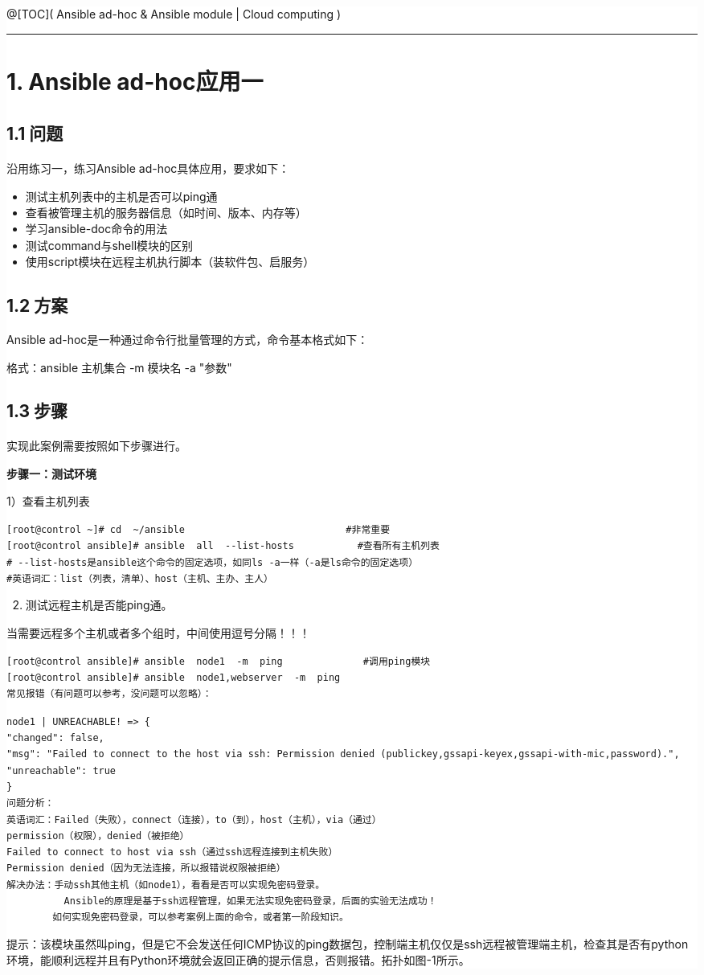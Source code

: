 ﻿@[TOC]( Ansible ad-hoc & Ansible module | Cloud computing )

---
# 1. Ansible ad-hoc应用一
## 1.1 问题
沿用练习一，练习Ansible ad-hoc具体应用，要求如下：

- 测试主机列表中的主机是否可以ping通
- 查看被管理主机的服务器信息（如时间、版本、内存等）
- 学习ansible-doc命令的用法
- 测试command与shell模块的区别
- 使用script模块在远程主机执行脚本（装软件包、启服务）

##  1.2 方案
Ansible ad-hoc是一种通过命令行批量管理的方式，命令基本格式如下：

格式：ansible 主机集合 -m 模块名 -a "参数"

## 1.3 步骤
实现此案例需要按照如下步骤进行。

**步骤一：测试环境**

1）查看主机列表
```shell
[root@control ~]# cd  ~/ansible                            #非常重要
[root@control ansible]# ansible  all  --list-hosts           #查看所有主机列表
# --list-hosts是ansible这个命令的固定选项，如同ls -a一样（-a是ls命令的固定选项）
#英语词汇：list（列表，清单）、host（主机、主办、主人）
```
2) 测试远程主机是否能ping通。

当需要远程多个主机或者多个组时，中间使用逗号分隔！！！
```shell
[root@control ansible]# ansible  node1  -m  ping              #调用ping模块
[root@control ansible]# ansible  node1,webserver  -m  ping
常见报错（有问题可以参考，没问题可以忽略）：
```
```shell
node1 | UNREACHABLE! => {
"changed": false, 
"msg": "Failed to connect to the host via ssh: Permission denied (publickey,gssapi-keyex,gssapi-with-mic,password).", 
"unreachable": true
}
问题分析：
英语词汇：Failed（失败），connect（连接），to（到），host（主机），via（通过）
permission（权限），denied（被拒绝）
Failed to connect to host via ssh（通过ssh远程连接到主机失败）
Permission denied（因为无法连接，所以报错说权限被拒绝）
解决办法：手动ssh其他主机（如node1），看看是否可以实现免密码登录。
          Ansible的原理是基于ssh远程管理，如果无法实现免密码登录，后面的实验无法成功！
        如何实现免密码登录，可以参考案例上面的命令，或者第一阶段知识。
```
提示：该模块虽然叫ping，但是它不会发送任何ICMP协议的ping数据包，控制端主机仅仅是ssh远程被管理端主机，检查其是否有python环境，能顺利远程并且有Python环境就会返回正确的提示信息，否则报错。拓扑如图-1所示。
